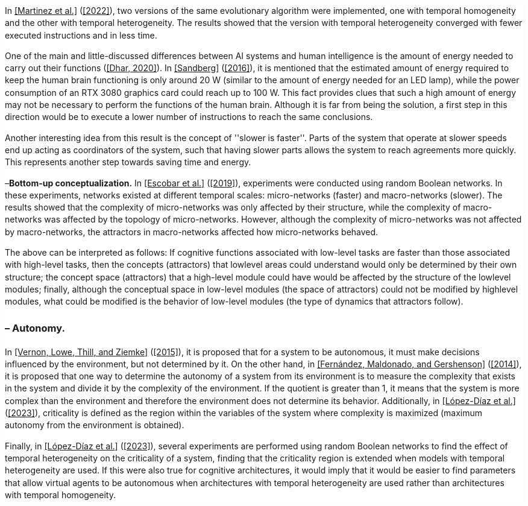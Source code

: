In [[Martinez et al.]](#ref-Martinez2022) ([[2022]](#ref-Martinez2022)), two versions of the same evolutionary algorithm were implemented, one with temporal homogeneity and the other with temporal heterogeneity. The results showed that the version with temporal heterogeneity converged with fewer executed instructions and in less time.

One of the main and little-discussed differences between AI systems and human intelligence is the amount of energy needed to carry out their functions ([[Dhar, 2020]](#ref-Dhar2020)). In [[Sandberg]](#ref-Sandberg2016) ([[2016]](#ref-Sandberg2016)), it is mentioned that the estimated amount of energy required to keep the human brain functioning is only around 20 W (similar to the amount of energy needed for an LED lamp), while the power consumption of an RTX 3080 graphics card could reach up to 100 W. This fact provides clues that such a high amount of energy may not be necessary to perform the functions of the human brain. Although it is far from being the solution, a first step in this direction would be to execute a lower number of instructions to reach the same conclusions.

Another interesting idea from this result is the concept of ''slower is faster''. Parts of the system that operate at slower speeds end up acting as coordinators of the system, such that having slower parts allows the system to reach agreements more quickly. This represents another step towards saving time and energy.

–**Bottom-up conceptualization.** In [[Escobar et al.]](#ref-Escobar2019) ([[2019]](#ref-Escobar2019)), experiments were conducted using random Boolean networks. In these experiments, networks existed at different temporal scales: micro-networks (faster) and macro-networks (slower). The results showed that the complexity of micro-networks was only affected by their structure, while the complexity of macro-networks was affected by the topology of micro-networks. However, although the complexity of micro-networks was not affected by macro-networks, the attractors in macro-networks affected how micro-networks behaved.

The above can be interpreted as follows: If cognitive functions associated with low-level tasks are faster than those associated with high-level tasks, then the concepts (attractors) that lowlevel areas could understand would only be determined by their own structure; the concept space (attractors) that a high-level module could have would be affected by the structure of the lowlevel modules; finally, although the conceptual space in low-level modules (the space of attractors) could not be modified by highlevel modules, what could be modified is the behavior of low-level modules (the type of dynamics that attractors follow).

### – Autonomy.

In [[Vernon, Lowe, Thill, and Ziemke]](#ref-Vernon2015) ([[2015]](#ref-Vernon2015)), it is proposed that for a system to be autonomous, it must make decisions influenced by the environment, but not determined by it. On the other hand, in [[Fernández, Maldonado, and Gershenson]](#ref-Fernandez2014) ([[2014]](#ref-Fernandez2014)), it is proposed that one way to determine the autonomy of a system from its environment is to measure the complexity that exists in the system and divide it by the complexity of the environment. If the quotient is greater than 1, it means that the system is more complex than the environment and therefore the environment does not determine its behavior. Additionally, in [[López-Díaz et al.]](#ref-LopezDiaz2023) ([[2023]](#ref-LopezDiaz2023)), criticality is defined as the region within the variables of the system where complexity is maximized (maximum autonomy from the environment is obtained).

Finally, in [[López-Díaz et al.]](#ref-LopezDiaz2023) ([[2023]](#ref-LopezDiaz2023)), several experiments are performed using random Boolean networks to find the effect of temporal heterogeneity on the criticality of a system, finding that the criticality region is extended when models with temporal heterogeneity are used. If this were also true for cognitive architectures, it would imply that it would be easier to find parameters that allow virtual agents to be autonomous when architectures with temporal heterogeneity are used rather than architectures with temporal homogeneity.
